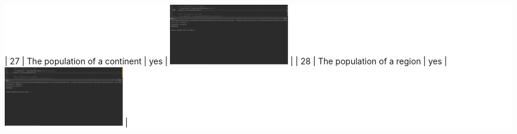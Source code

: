 | 27  | The population of a continent                                                                        | yes | <img src="pics/r27.png" alt="req" style="width:200px;"/> |
| 28  | The population of a region                                                                           | yes | <img src="pics/r28.png" alt="req" style="width:200px;"/> |